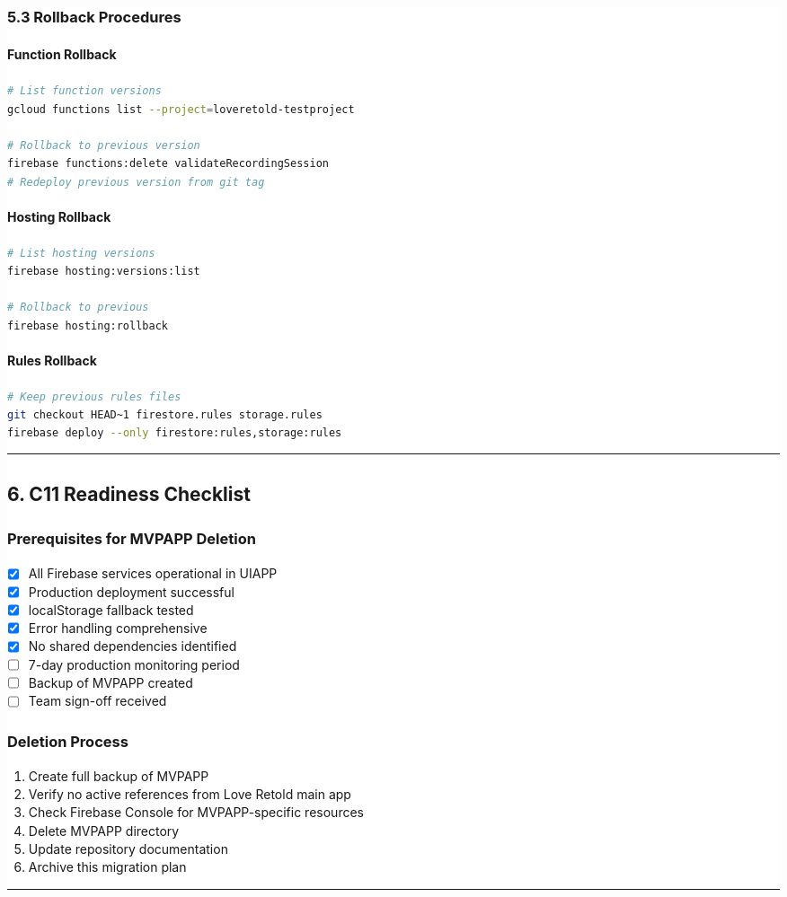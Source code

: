 ### 5.3 Rollback Procedures

#### Function Rollback
```bash
# List function versions
gcloud functions list --project=loveretold-testproject

# Rollback to previous version
firebase functions:delete validateRecordingSession
# Redeploy previous version from git tag
```

#### Hosting Rollback
```bash
# List hosting versions
firebase hosting:versions:list

# Rollback to previous
firebase hosting:rollback
```

#### Rules Rollback
```bash
# Keep previous rules files
git checkout HEAD~1 firestore.rules storage.rules
firebase deploy --only firestore:rules,storage:rules
```

---

## 6. C11 Readiness Checklist

### Prerequisites for MVPAPP Deletion
- [x] All Firebase services operational in UIAPP
- [x] Production deployment successful
- [x] localStorage fallback tested
- [x] Error handling comprehensive
- [x] No shared dependencies identified
- [ ] 7-day production monitoring period
- [ ] Backup of MVPAPP created
- [ ] Team sign-off received

### Deletion Process
1. Create full backup of MVPAPP
2. Verify no active references from Love Retold main app
3. Check Firebase Console for MVPAPP-specific resources
4. Delete MVPAPP directory
5. Update repository documentation
6. Archive this migration plan

---

